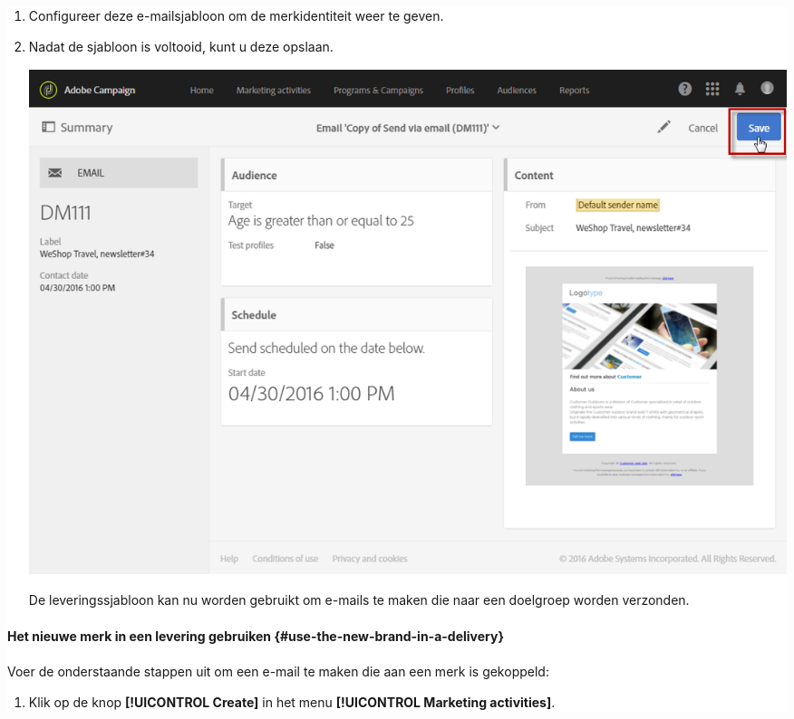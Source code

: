 1. Configureer deze e-mailsjabloon om de merkidentiteit weer te geven.
1. Nadat de sjabloon is voltooid, kunt u deze opslaan.

   ![](assets/branding_10.png)

   De leveringssjabloon kan nu worden gebruikt om e-mails te maken die naar een doelgroep worden verzonden.

#### Het nieuwe merk in een levering gebruiken {#use-the-new-brand-in-a-delivery}

Voer de onderstaande stappen uit om een e-mail te maken die aan een merk is gekoppeld:

1. Klik op de knop **[!UICONTROL Create]** in het menu **[!UICONTROL Marketing activities]**.
